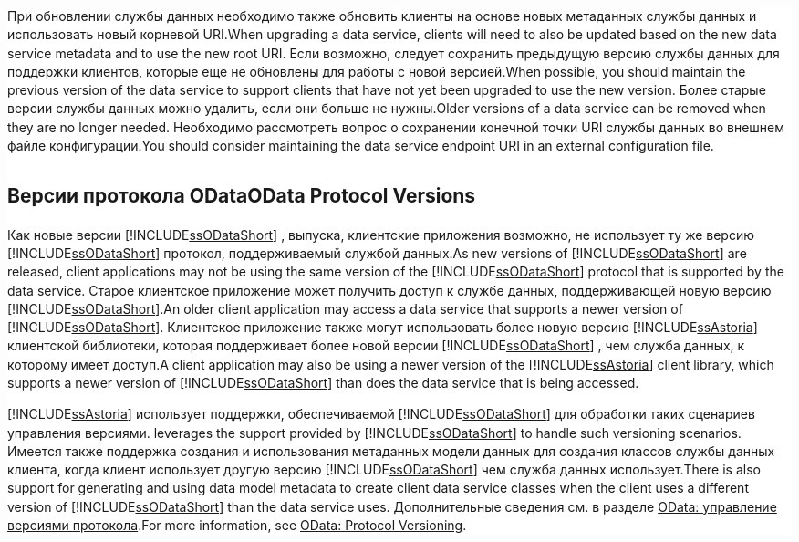  <span data-ttu-id="bb8c8-163">При обновлении службы данных необходимо также обновить клиенты на основе новых метаданных службы данных и использовать новый корневой URI.</span><span class="sxs-lookup"><span data-stu-id="bb8c8-163">When upgrading a data service, clients will need to also be updated based on the new data service metadata and to use the new root URI.</span></span> <span data-ttu-id="bb8c8-164">Если возможно, следует сохранить предыдущую версию службы данных для поддержки клиентов, которые еще не обновлены для работы с новой версией.</span><span class="sxs-lookup"><span data-stu-id="bb8c8-164">When possible, you should maintain the previous version of the data service to support clients that have not yet been upgraded to use the new version.</span></span> <span data-ttu-id="bb8c8-165">Более старые версии службы данных можно удалить, если они больше не нужны.</span><span class="sxs-lookup"><span data-stu-id="bb8c8-165">Older versions of a data service can be removed when they are no longer needed.</span></span> <span data-ttu-id="bb8c8-166">Необходимо рассмотреть вопрос о сохранении конечной точки URI службы данных во внешнем файле конфигурации.</span><span class="sxs-lookup"><span data-stu-id="bb8c8-166">You should consider maintaining the data service endpoint URI in an external configuration file.</span></span>  
  
## <a name="odata-protocol-versions"></a><span data-ttu-id="bb8c8-167">Версии протокола OData</span><span class="sxs-lookup"><span data-stu-id="bb8c8-167">OData Protocol Versions</span></span>  
 <span data-ttu-id="bb8c8-168">Как новые версии [!INCLUDE[ssODataShort](../../../../includes/ssodatashort-md.md)] , выпуска, клиентские приложения возможно, не использует ту же версию [!INCLUDE[ssODataShort](../../../../includes/ssodatashort-md.md)] протокол, поддерживаемый службой данных.</span><span class="sxs-lookup"><span data-stu-id="bb8c8-168">As new versions of [!INCLUDE[ssODataShort](../../../../includes/ssodatashort-md.md)] are released, client applications may not be using the same version of the [!INCLUDE[ssODataShort](../../../../includes/ssodatashort-md.md)] protocol that is supported by the data service.</span></span> <span data-ttu-id="bb8c8-169">Старое клиентское приложение может получить доступ к службе данных, поддерживающей новую версию [!INCLUDE[ssODataShort](../../../../includes/ssodatashort-md.md)].</span><span class="sxs-lookup"><span data-stu-id="bb8c8-169">An older client application may access a data service that supports a newer version of [!INCLUDE[ssODataShort](../../../../includes/ssodatashort-md.md)].</span></span> <span data-ttu-id="bb8c8-170">Клиентское приложение также могут использовать более новую версию [!INCLUDE[ssAstoria](../../../../includes/ssastoria-md.md)] клиентской библиотеки, которая поддерживает более новой версии [!INCLUDE[ssODataShort](../../../../includes/ssodatashort-md.md)] , чем служба данных, к которому имеет доступ.</span><span class="sxs-lookup"><span data-stu-id="bb8c8-170">A client application may also be using a newer version of the [!INCLUDE[ssAstoria](../../../../includes/ssastoria-md.md)] client library, which supports a newer version of [!INCLUDE[ssODataShort](../../../../includes/ssodatashort-md.md)] than does the data service that is being accessed.</span></span>  
  
 [!INCLUDE[ssAstoria](../../../../includes/ssastoria-md.md)]<span data-ttu-id="bb8c8-171"> использует поддержки, обеспечиваемой [!INCLUDE[ssODataShort](../../../../includes/ssodatashort-md.md)] для обработки таких сценариев управления версиями.</span><span class="sxs-lookup"><span data-stu-id="bb8c8-171"> leverages the support provided by [!INCLUDE[ssODataShort](../../../../includes/ssodatashort-md.md)] to handle such versioning scenarios.</span></span> <span data-ttu-id="bb8c8-172">Имеется также поддержка создания и использования метаданных модели данных для создания классов службы данных клиента, когда клиент использует другую версию [!INCLUDE[ssODataShort](../../../../includes/ssodatashort-md.md)] чем служба данных использует.</span><span class="sxs-lookup"><span data-stu-id="bb8c8-172">There is also support for generating and using data model metadata to create client data service classes when the client uses a different version of [!INCLUDE[ssODataShort](../../../../includes/ssodatashort-md.md)] than the data service uses.</span></span> <span data-ttu-id="bb8c8-173">Дополнительные сведения см. в разделе [OData: управление версиями протокола](http://go.microsoft.com/fwlink/?LinkId=186071).</span><span class="sxs-lookup"><span data-stu-id="bb8c8-173">For more information, see [OData: Protocol Versioning](http://go.microsoft.com/fwlink/?LinkId=186071).</span></span>  
  